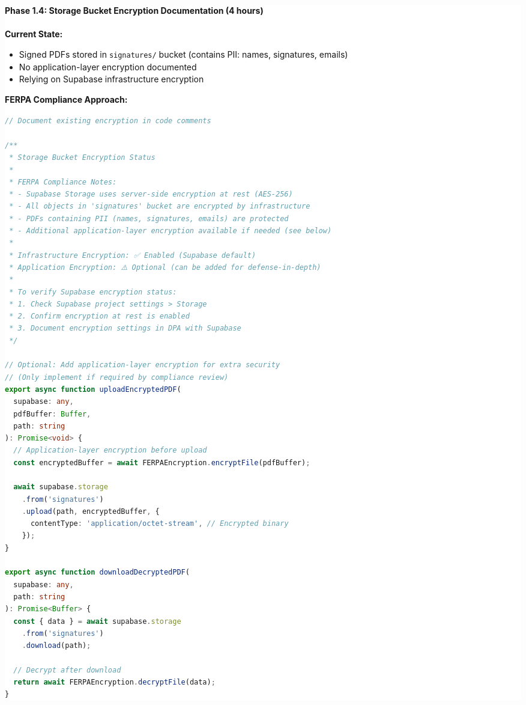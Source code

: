 #### Phase 1.4: Storage Bucket Encryption Documentation (4 hours)

**Current State:**
- Signed PDFs stored in `signatures/` bucket (contains PII: names, signatures, emails)
- No application-layer encryption documented
- Relying on Supabase infrastructure encryption

**FERPA Compliance Approach:**
```typescript
// Document existing encryption in code comments

/**
 * Storage Bucket Encryption Status
 *
 * FERPA Compliance Notes:
 * - Supabase Storage uses server-side encryption at rest (AES-256)
 * - All objects in 'signatures' bucket are encrypted by infrastructure
 * - PDFs containing PII (names, signatures, emails) are protected
 * - Additional application-layer encryption available if needed (see below)
 *
 * Infrastructure Encryption: ✅ Enabled (Supabase default)
 * Application Encryption: ⚠️ Optional (can be added for defense-in-depth)
 *
 * To verify Supabase encryption status:
 * 1. Check Supabase project settings > Storage
 * 2. Confirm encryption at rest is enabled
 * 3. Document encryption settings in DPA with Supabase
 */

// Optional: Add application-layer encryption for extra security
// (Only implement if required by compliance review)
export async function uploadEncryptedPDF(
  supabase: any,
  pdfBuffer: Buffer,
  path: string
): Promise<void> {
  // Application-layer encryption before upload
  const encryptedBuffer = await FERPAEncryption.encryptFile(pdfBuffer);

  await supabase.storage
    .from('signatures')
    .upload(path, encryptedBuffer, {
      contentType: 'application/octet-stream', // Encrypted binary
    });
}

export async function downloadDecryptedPDF(
  supabase: any,
  path: string
): Promise<Buffer> {
  const { data } = await supabase.storage
    .from('signatures')
    .download(path);

  // Decrypt after download
  return await FERPAEncryption.decryptFile(data);
}
```
